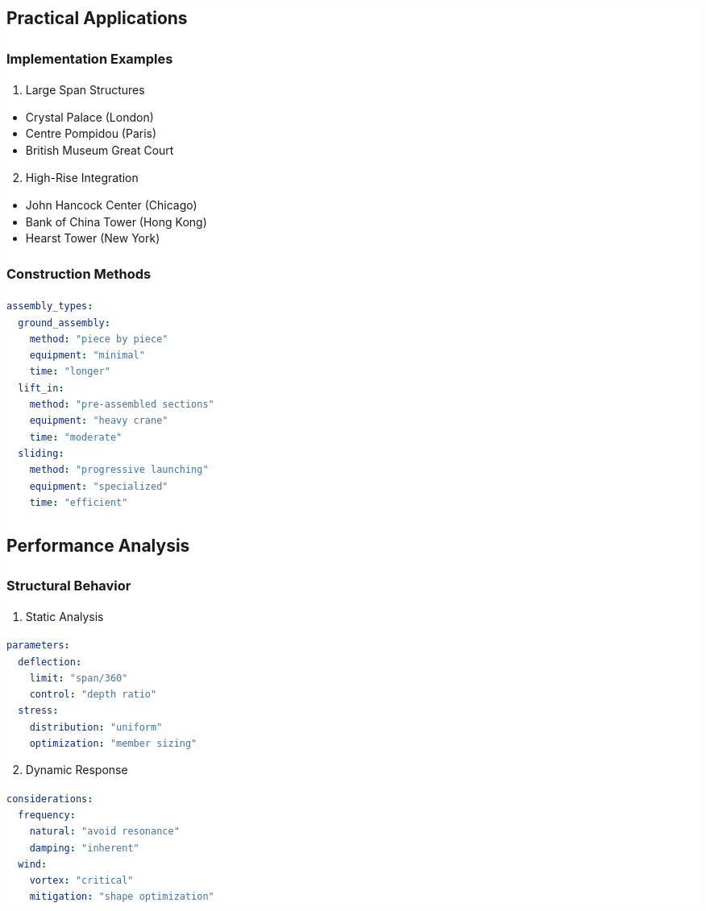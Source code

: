## Practical Applications

### Implementation Examples
1. Large Span Structures
- Crystal Palace (London)
- Centre Pompidou (Paris)
- British Museum Great Court

2. High-Rise Integration
- John Hancock Center (Chicago)
- Bank of China Tower (Hong Kong)
- Hearst Tower (New York)

### Construction Methods
```yaml
assembly_types:
  ground_assembly:
    method: "piece by piece"
    equipment: "minimal"
    time: "longer"
  lift_in:
    method: "pre-assembled sections"
    equipment: "heavy crane"
    time: "moderate"
  sliding:
    method: "progressive launching"
    equipment: "specialized"
    time: "efficient"
```

## Performance Analysis

### Structural Behavior
1. Static Analysis
```yaml
parameters:
  deflection:
    limit: "span/360"
    control: "depth ratio"
  stress:
    distribution: "uniform"
    optimization: "member sizing"
```

2. Dynamic Response
```yaml
considerations:
  frequency:
    natural: "avoid resonance"
    damping: "inherent"
  wind:
    vortex: "critical"
    mitigation: "shape optimization"
```
